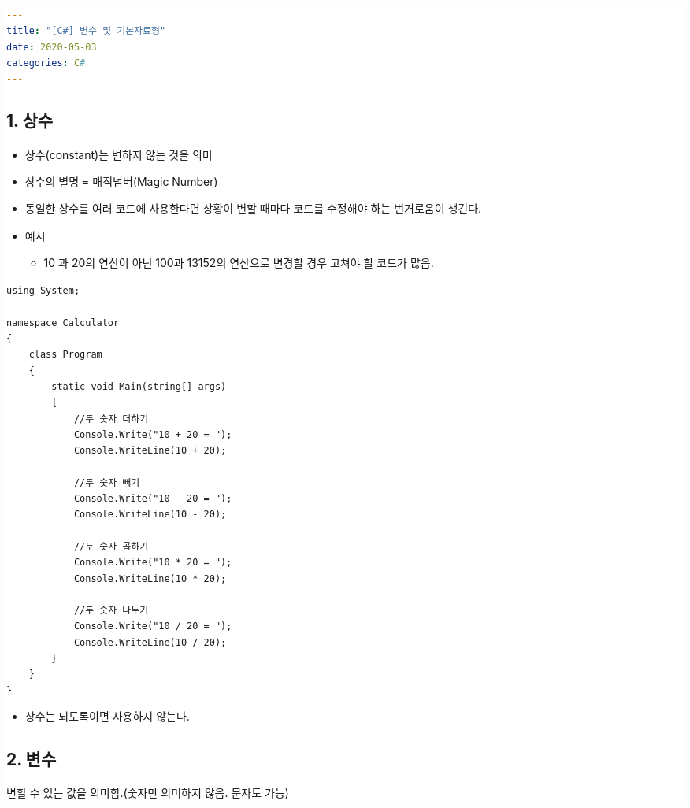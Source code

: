 ```yaml
---
title: "[C#] 변수 및 기본자료형"
date: 2020-05-03
categories: C#
---
```


## 1. 상수

- 상수(constant)는 변하지 않는 것을 의미

- 상수의 별명 = 매직넘버(Magic Number)

- 동일한 상수를 여러 코드에 사용한다면 상황이 변할 때마다 코드를 수정해야 하는 번거로움이 생긴다.

- 예시
    - 10 과 20의 연산이 아닌 100과 13152의 연산으로 변경할 경우 고쳐야 할 코드가 많음.

```Csharp
using System;

namespace Calculator
{
    class Program
    {
        static void Main(string[] args)
        {
            //두 숫자 더하기
            Console.Write("10 + 20 = ");
            Console.WriteLine(10 + 20);

            //두 숫자 빼기
            Console.Write("10 - 20 = ");
            Console.WriteLine(10 - 20);

            //두 숫자 곱하기
            Console.Write("10 * 20 = ");
            Console.WriteLine(10 * 20);

            //두 숫자 나누기
            Console.Write("10 / 20 = ");
            Console.WriteLine(10 / 20);
        }
    }
}
```

- 상수는 되도록이면 사용하지 않는다. 


## 2. 변수

변할 수 있는 값을 의미함.(숫자만 의미하지 않음. 문자도 가능)
